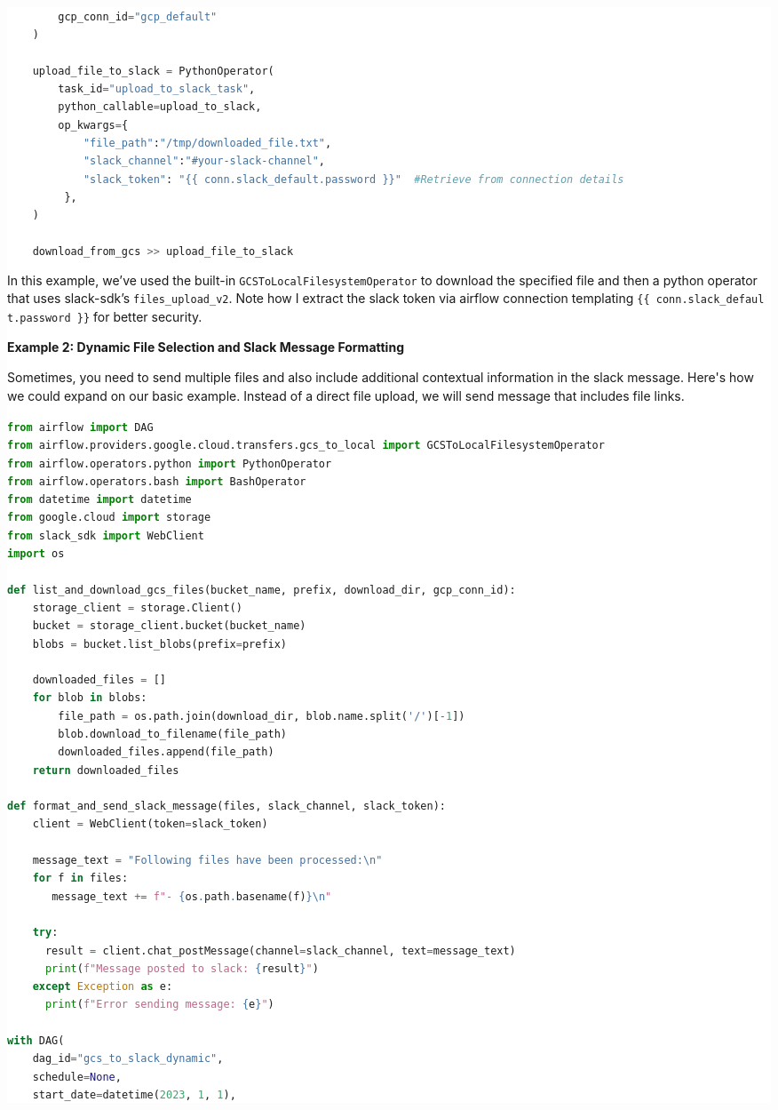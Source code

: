 ```python
        gcp_conn_id="gcp_default"
    )

    upload_file_to_slack = PythonOperator(
        task_id="upload_to_slack_task",
        python_callable=upload_to_slack,
        op_kwargs={
            "file_path":"/tmp/downloaded_file.txt",
            "slack_channel":"#your-slack-channel",
            "slack_token": "{{ conn.slack_default.password }}"  #Retrieve from connection details
         },
    )

    download_from_gcs >> upload_file_to_slack
```

In this example, we’ve used the built-in `GCSToLocalFilesystemOperator` to download the specified file and then a python operator that uses slack-sdk’s `files_upload_v2`. Note how I extract the slack token via airflow connection templating `{{ conn.slack_default.password }}` for better security.

**Example 2: Dynamic File Selection and Slack Message Formatting**

Sometimes, you need to send multiple files and also include additional contextual information in the slack message. Here's how we could expand on our basic example. Instead of a direct file upload, we will send message that includes file links.

```python
from airflow import DAG
from airflow.providers.google.cloud.transfers.gcs_to_local import GCSToLocalFilesystemOperator
from airflow.operators.python import PythonOperator
from airflow.operators.bash import BashOperator
from datetime import datetime
from google.cloud import storage
from slack_sdk import WebClient
import os

def list_and_download_gcs_files(bucket_name, prefix, download_dir, gcp_conn_id):
    storage_client = storage.Client()
    bucket = storage_client.bucket(bucket_name)
    blobs = bucket.list_blobs(prefix=prefix)
    
    downloaded_files = []
    for blob in blobs:
        file_path = os.path.join(download_dir, blob.name.split('/')[-1])
        blob.download_to_filename(file_path)
        downloaded_files.append(file_path)
    return downloaded_files

def format_and_send_slack_message(files, slack_channel, slack_token):
    client = WebClient(token=slack_token)

    message_text = "Following files have been processed:\n"
    for f in files:
       message_text += f"- {os.path.basename(f)}\n"

    try:
      result = client.chat_postMessage(channel=slack_channel, text=message_text)
      print(f"Message posted to slack: {result}")
    except Exception as e:
      print(f"Error sending message: {e}")

with DAG(
    dag_id="gcs_to_slack_dynamic",
    schedule=None,
    start_date=datetime(2023, 1, 1),
```